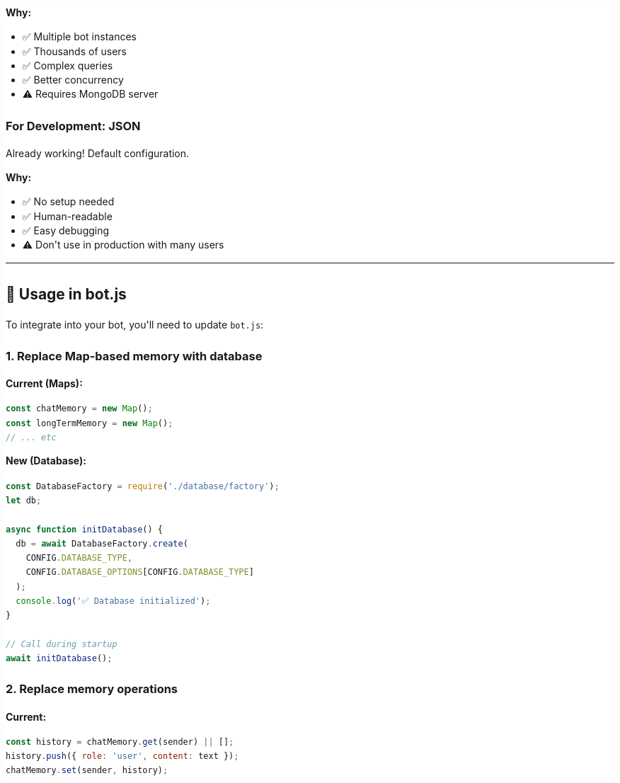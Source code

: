 **Why:**
- ✅ Multiple bot instances
- ✅ Thousands of users
- ✅ Complex queries
- ✅ Better concurrency
- ⚠️ Requires MongoDB server

### For Development: **JSON**
Already working! Default configuration.

**Why:**
- ✅ No setup needed
- ✅ Human-readable
- ✅ Easy debugging
- ⚠️ Don't use in production with many users

---

## 🔧 Usage in bot.js

To integrate into your bot, you'll need to update `bot.js`:

### 1. Replace Map-based memory with database

**Current (Maps):**
```javascript
const chatMemory = new Map();
const longTermMemory = new Map();
// ... etc
```

**New (Database):**
```javascript
const DatabaseFactory = require('./database/factory');
let db;

async function initDatabase() {
  db = await DatabaseFactory.create(
    CONFIG.DATABASE_TYPE,
    CONFIG.DATABASE_OPTIONS[CONFIG.DATABASE_TYPE]
  );
  console.log('✅ Database initialized');
}

// Call during startup
await initDatabase();
```

### 2. Replace memory operations

**Current:**
```javascript
const history = chatMemory.get(sender) || [];
history.push({ role: 'user', content: text });
chatMemory.set(sender, history);
```
